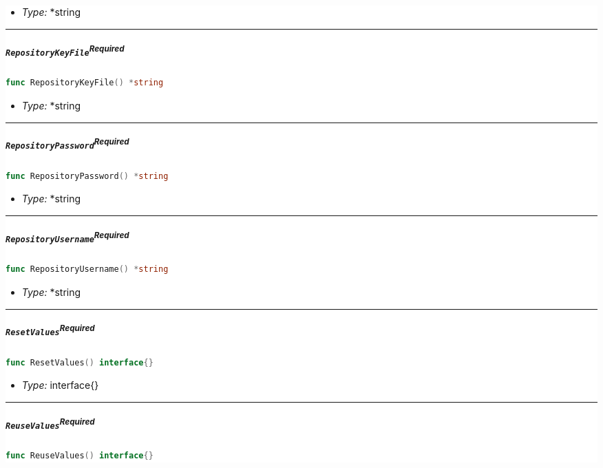 - *Type:* *string

---

##### `RepositoryKeyFile`<sup>Required</sup> <a name="RepositoryKeyFile" id="@cdktf/provider-helm.release.Release.property.repositoryKeyFile"></a>

```go
func RepositoryKeyFile() *string
```

- *Type:* *string

---

##### `RepositoryPassword`<sup>Required</sup> <a name="RepositoryPassword" id="@cdktf/provider-helm.release.Release.property.repositoryPassword"></a>

```go
func RepositoryPassword() *string
```

- *Type:* *string

---

##### `RepositoryUsername`<sup>Required</sup> <a name="RepositoryUsername" id="@cdktf/provider-helm.release.Release.property.repositoryUsername"></a>

```go
func RepositoryUsername() *string
```

- *Type:* *string

---

##### `ResetValues`<sup>Required</sup> <a name="ResetValues" id="@cdktf/provider-helm.release.Release.property.resetValues"></a>

```go
func ResetValues() interface{}
```

- *Type:* interface{}

---

##### `ReuseValues`<sup>Required</sup> <a name="ReuseValues" id="@cdktf/provider-helm.release.Release.property.reuseValues"></a>

```go
func ReuseValues() interface{}
```
